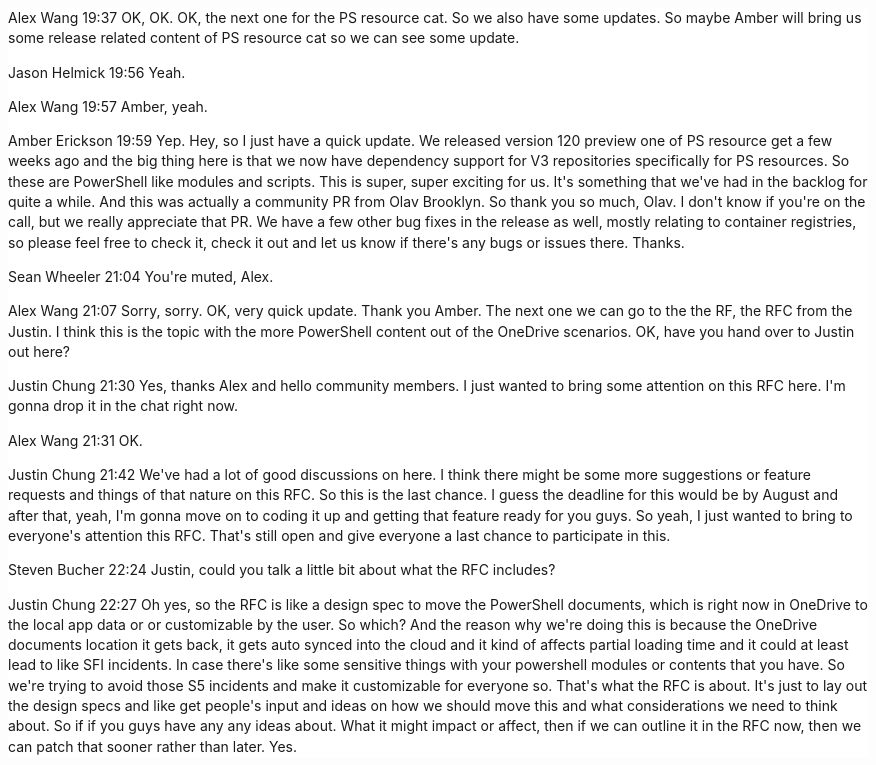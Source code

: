 Alex Wang   19:37
OK, OK.
OK, the next one for the PS resource cat. So we also have some updates. So maybe Amber will bring us some release related content of PS resource cat so we can see some update.

Jason Helmick   19:56
Yeah.

Alex Wang   19:57
Amber, yeah.

Amber Erickson   19:59
Yep. Hey, so I just have a quick update. We released version 120 preview one of PS resource get a few weeks ago and the big thing here is that we now have dependency support for V3 repositories specifically for PS resources.
So these are PowerShell like modules and scripts. This is super, super exciting for us. It's something that we've had in the backlog for quite a while. And this was actually a community PR from Olav Brooklyn. So thank you so much, Olav. I don't know if you're on the call, but we really appreciate that PR.
We have a few other bug fixes in the release as well, mostly relating to container registries, so please feel free to check it, check it out and let us know if there's any bugs or issues there. Thanks.

Sean Wheeler   21:04
You're muted, Alex.

Alex Wang   21:07
Sorry, sorry. OK, very quick update. Thank you Amber. The next one we can go to the the RF, the RFC from the Justin. I think this is the topic with the more PowerShell content out of the OneDrive scenarios.
OK, have you hand over to Justin out here?

Justin Chung   21:30
Yes, thanks Alex and hello community members. I just wanted to bring some attention on this RFC here. I'm gonna drop it in the chat right now.

Alex Wang   21:31
OK.

Justin Chung   21:42
We've had a lot of good discussions on here. I think there might be some more suggestions or feature requests and things of that nature on this RFC.
So this is the last chance. I guess the deadline for this would be by August and after that, yeah, I'm gonna move on to coding it up and getting that feature ready for you guys. So yeah, I just wanted to bring to everyone's attention this RFC.
That's still open and give everyone a last chance to participate in this.

Steven Bucher   22:24
Justin, could you talk a little bit about what the RFC includes?

Justin Chung   22:27
Oh yes, so the RFC is like a design spec to move the PowerShell documents, which is right now in OneDrive to the local app data or or customizable by the user.
So which? And the reason why we're doing this is because the OneDrive documents location it gets back, it gets auto synced into the cloud and it kind of affects partial loading time and it could at least lead to like SFI incidents.
In case there's like some sensitive things with your powershell modules or contents that you have. So we're trying to avoid those S5 incidents and make it customizable for everyone so.
That's what the RFC is about. It's just to lay out the design specs and like get people's input and ideas on how we should move this and what considerations we need to think about. So if if you guys have any any ideas about.
What it might impact or affect, then if we can outline it in the RFC now, then we can patch that sooner rather than later.
Yes.
